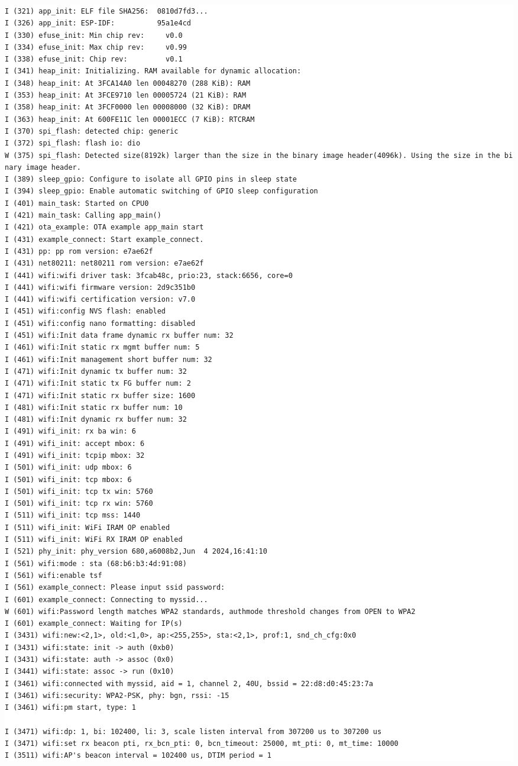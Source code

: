 ```
I (321) app_init: ELF file SHA256:  0810d7fd3...
I (326) app_init: ESP-IDF:          95a1e4cd
I (330) efuse_init: Min chip rev:     v0.0
I (334) efuse_init: Max chip rev:     v0.99 
I (338) efuse_init: Chip rev:         v0.1
I (341) heap_init: Initializing. RAM available for dynamic allocation:
I (348) heap_init: At 3FCA14A0 len 00048270 (288 KiB): RAM
I (353) heap_init: At 3FCE9710 len 00005724 (21 KiB): RAM
I (358) heap_init: At 3FCF0000 len 00008000 (32 KiB): DRAM
I (363) heap_init: At 600FE11C len 00001ECC (7 KiB): RTCRAM
I (370) spi_flash: detected chip: generic
I (372) spi_flash: flash io: dio
W (375) spi_flash: Detected size(8192k) larger than the size in the binary image header(4096k). Using the size in the binary image header.
I (389) sleep_gpio: Configure to isolate all GPIO pins in sleep state
I (394) sleep_gpio: Enable automatic switching of GPIO sleep configuration
I (401) main_task: Started on CPU0
I (421) main_task: Calling app_main()
I (421) ota_example: OTA example app_main start
I (431) example_connect: Start example_connect.
I (431) pp: pp rom version: e7ae62f
I (431) net80211: net80211 rom version: e7ae62f
I (441) wifi:wifi driver task: 3fcab48c, prio:23, stack:6656, core=0
I (441) wifi:wifi firmware version: 2d9c351b0
I (441) wifi:wifi certification version: v7.0
I (451) wifi:config NVS flash: enabled
I (451) wifi:config nano formatting: disabled
I (451) wifi:Init data frame dynamic rx buffer num: 32
I (461) wifi:Init static rx mgmt buffer num: 5
I (461) wifi:Init management short buffer num: 32
I (471) wifi:Init dynamic tx buffer num: 32
I (471) wifi:Init static tx FG buffer num: 2
I (471) wifi:Init static rx buffer size: 1600
I (481) wifi:Init static rx buffer num: 10
I (481) wifi:Init dynamic rx buffer num: 32
I (491) wifi_init: rx ba win: 6
I (491) wifi_init: accept mbox: 6
I (491) wifi_init: tcpip mbox: 32
I (501) wifi_init: udp mbox: 6
I (501) wifi_init: tcp mbox: 6
I (501) wifi_init: tcp tx win: 5760
I (501) wifi_init: tcp rx win: 5760
I (511) wifi_init: tcp mss: 1440
I (511) wifi_init: WiFi IRAM OP enabled
I (511) wifi_init: WiFi RX IRAM OP enabled
I (521) phy_init: phy_version 680,a6008b2,Jun  4 2024,16:41:10
I (561) wifi:mode : sta (68:b6:b3:4d:91:08)
I (561) wifi:enable tsf
I (561) example_connect: Please input ssid password:
I (601) example_connect: Connecting to myssid...
W (601) wifi:Password length matches WPA2 standards, authmode threshold changes from OPEN to WPA2
I (601) example_connect: Waiting for IP(s)
I (3431) wifi:new:<2,1>, old:<1,0>, ap:<255,255>, sta:<2,1>, prof:1, snd_ch_cfg:0x0
I (3431) wifi:state: init -> auth (0xb0)
I (3431) wifi:state: auth -> assoc (0x0)
I (3441) wifi:state: assoc -> run (0x10)
I (3461) wifi:connected with myssid, aid = 1, channel 2, 40U, bssid = 22:d8:d0:45:23:7a
I (3461) wifi:security: WPA2-PSK, phy: bgn, rssi: -15
I (3461) wifi:pm start, type: 1

I (3471) wifi:dp: 1, bi: 102400, li: 3, scale listen interval from 307200 us to 307200 us
I (3471) wifi:set rx beacon pti, rx_bcn_pti: 0, bcn_timeout: 25000, mt_pti: 0, mt_time: 10000
I (3511) wifi:AP's beacon interval = 102400 us, DTIM period = 1
```